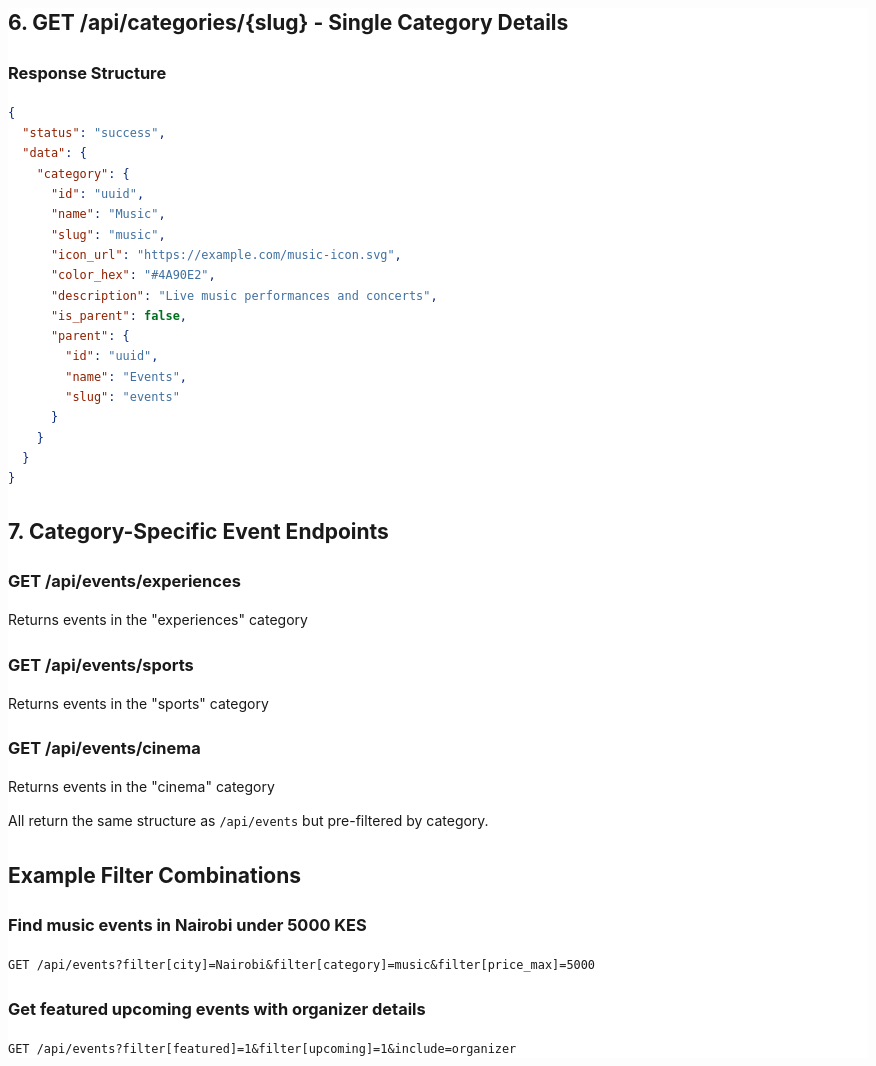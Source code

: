 ## 6. GET /api/categories/{slug} - Single Category Details

### Response Structure
```json
{
  "status": "success",
  "data": {
    "category": {
      "id": "uuid",
      "name": "Music",
      "slug": "music",
      "icon_url": "https://example.com/music-icon.svg",
      "color_hex": "#4A90E2",
      "description": "Live music performances and concerts",
      "is_parent": false,
      "parent": {
        "id": "uuid",
        "name": "Events",
        "slug": "events"
      }
    }
  }
}
```

## 7. Category-Specific Event Endpoints

### GET /api/events/experiences
Returns events in the "experiences" category

### GET /api/events/sports
Returns events in the "sports" category

### GET /api/events/cinema
Returns events in the "cinema" category

All return the same structure as `/api/events` but pre-filtered by category.

## Example Filter Combinations

### Find music events in Nairobi under 5000 KES
```
GET /api/events?filter[city]=Nairobi&filter[category]=music&filter[price_max]=5000
```

### Get featured upcoming events with organizer details
```
GET /api/events?filter[featured]=1&filter[upcoming]=1&include=organizer
```
